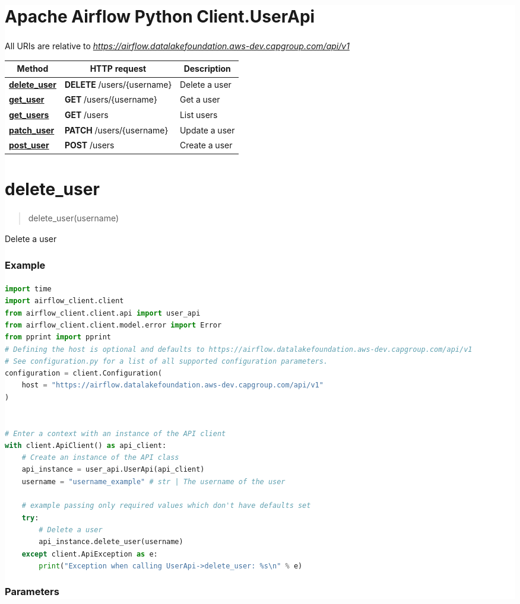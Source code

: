 # Apache Airflow Python Client.UserApi

All URIs are relative to *https://airflow.datalakefoundation.aws-dev.capgroup.com/api/v1*

Method | HTTP request | Description
------------- | ------------- | -------------
[**delete_user**](UserApi.md#delete_user) | **DELETE** /users/{username} | Delete a user
[**get_user**](UserApi.md#get_user) | **GET** /users/{username} | Get a user
[**get_users**](UserApi.md#get_users) | **GET** /users | List users
[**patch_user**](UserApi.md#patch_user) | **PATCH** /users/{username} | Update a user
[**post_user**](UserApi.md#post_user) | **POST** /users | Create a user


# **delete_user**
> delete_user(username)

Delete a user

### Example


```python
import time
import airflow_client.client
from airflow_client.client.api import user_api
from airflow_client.client.model.error import Error
from pprint import pprint
# Defining the host is optional and defaults to https://airflow.datalakefoundation.aws-dev.capgroup.com/api/v1
# See configuration.py for a list of all supported configuration parameters.
configuration = client.Configuration(
    host = "https://airflow.datalakefoundation.aws-dev.capgroup.com/api/v1"
)


# Enter a context with an instance of the API client
with client.ApiClient() as api_client:
    # Create an instance of the API class
    api_instance = user_api.UserApi(api_client)
    username = "username_example" # str | The username of the user

    # example passing only required values which don't have defaults set
    try:
        # Delete a user
        api_instance.delete_user(username)
    except client.ApiException as e:
        print("Exception when calling UserApi->delete_user: %s\n" % e)
```


### Parameters
